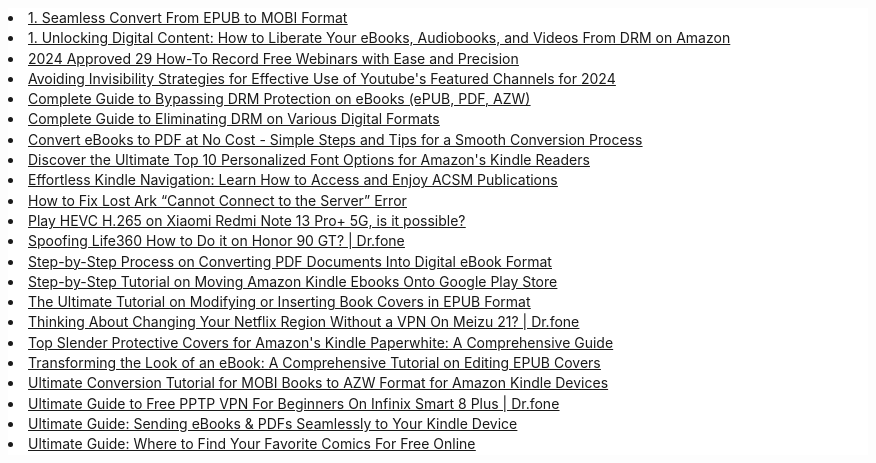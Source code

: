 <li><a href="https://discover-awesome.techidaily.com/1-seamless-convert-from-epub-to-mobi-format/"><u>1. Seamless Convert From EPUB to MOBI Format</u></a></li>
<li><a href="https://discover-awesome.techidaily.com/1-unlocking-digital-content-how-to-liberate-your-ebooks-audiobooks-and-videos-from-drm-on-amazon/"><u>1. Unlocking Digital Content: How to Liberate Your eBooks, Audiobooks, and Videos From DRM on Amazon</u></a></li>
<li><a href="https://visual-screen-recording.techidaily.com/2024-approved-29-how-to-record-free-webinars-with-ease-and-precision/"><u>2024 Approved  29 How-To  Record Free Webinars with Ease and Precision</u></a></li>
<li><a href="https://youtube-blog.techidaily.com/ing-invisibility-strategies-for-effective-use-of-youtubes-featured-channels-for-2024/"><u>Avoiding Invisibility  Strategies for Effective Use of Youtube's Featured Channels for 2024</u></a></li>
<li><a href="https://discover-awesome.techidaily.com/complete-guide-to-bypassing-drm-protection-on-ebooks-epub-pdf-azw/"><u>Complete Guide to Bypassing DRM Protection on eBooks (ePUB, PDF, AZW)</u></a></li>
<li><a href="https://discover-awesome.techidaily.com/complete-guide-to-eliminating-drm-on-various-digital-formats/"><u>Complete Guide to Eliminating DRM on Various Digital Formats</u></a></li>
<li><a href="https://discover-awesome.techidaily.com/convert-ebooks-to-pdf-at-no-cost-simple-steps-and-tips-for-a-smooth-conversion-process/"><u>Convert eBooks to PDF at No Cost - Simple Steps and Tips for a Smooth Conversion Process</u></a></li>
<li><a href="https://discover-awesome.techidaily.com/discover-the-ultimate-top-10-personalized-font-options-for-amazons-kindle-readers/"><u>Discover the Ultimate Top 10 Personalized Font Options for Amazon's Kindle Readers</u></a></li>
<li><a href="https://discover-awesome.techidaily.com/effortless-kindle-navigation-learn-how-to-access-and-enjoy-acsm-publications/"><u>Effortless Kindle Navigation: Learn How to Access and Enjoy ACSM Publications</u></a></li>
<li><a href="https://win-solutions.techidaily.com/how-to-fix-lost-ark-cannot-connect-to-the-server-error/"><u>How to Fix Lost Ark “Cannot Connect to the Server” Error</u></a></li>
<li><a href="https://review-topics.techidaily.com/play-hevc-h-265-on-xiaomi-redmi-note-13-proplus-5g-is-it-possible-by-aiseesoft-video-converter-play-hevc-video-on-android/"><u>Play HEVC H.265 on Xiaomi Redmi Note 13 Pro+ 5G, is it possible?</u></a></li>
<li><a href="https://fake-location.techidaily.com/spoofing-life360-how-to-do-it-on-honor-90-gt-drfone-by-drfone-virtual-android/"><u>Spoofing Life360 How to Do it on Honor 90 GT? | Dr.fone</u></a></li>
<li><a href="https://discover-awesome.techidaily.com/step-by-step-process-on-converting-pdf-documents-into-digital-ebook-format/"><u>Step-by-Step Process on Converting PDF Documents Into Digital eBook Format</u></a></li>
<li><a href="https://discover-awesome.techidaily.com/step-by-step-tutorial-on-moving-amazon-kindle-ebooks-onto-google-play-store/"><u>Step-by-Step Tutorial on Moving Amazon Kindle Ebooks Onto Google Play Store</u></a></li>
<li><a href="https://discover-awesome.techidaily.com/the-ultimate-tutorial-on-modifying-or-inserting-book-covers-in-epub-format/"><u>The Ultimate Tutorial on Modifying or Inserting Book Covers in EPUB Format</u></a></li>
<li><a href="https://fake-location.techidaily.com/thinking-about-changing-your-netflix-region-without-a-vpn-on-meizu-21-drfone-by-drfone-virtual-android/"><u>Thinking About Changing Your Netflix Region Without a VPN On Meizu 21? | Dr.fone</u></a></li>
<li><a href="https://discover-awesome.techidaily.com/top-slender-protective-covers-for-amazons-kindle-paperwhite-a-comprehensive-guide/"><u>Top Slender Protective Covers for Amazon's Kindle Paperwhite: A Comprehensive Guide</u></a></li>
<li><a href="https://discover-awesome.techidaily.com/transforming-the-look-of-an-ebook-a-comprehensive-tutorial-on-editing-epub-covers/"><u>Transforming the Look of an eBook: A Comprehensive Tutorial on Editing EPUB Covers</u></a></li>
<li><a href="https://discover-awesome.techidaily.com/ultimate-conversion-tutorial-for-mobi-books-to-azw-format-for-amazon-kindle-devices/"><u>Ultimate Conversion Tutorial for MOBI Books to AZW Format for Amazon Kindle Devices</u></a></li>
<li><a href="https://fake-location.techidaily.com/ultimate-guide-to-free-pptp-vpn-for-beginners-on-infinix-smart-8-plus-drfone-by-drfone-virtual-android/"><u>Ultimate Guide to Free PPTP VPN For Beginners On Infinix Smart 8 Plus | Dr.fone</u></a></li>
<li><a href="https://discover-awesome.techidaily.com/ultimate-guide-sending-ebooks-and-pdfs-seamlessly-to-your-kindle-device/"><u>Ultimate Guide: Sending eBooks & PDFs Seamlessly to Your Kindle Device</u></a></li>
<li><a href="https://discover-awesome.techidaily.com/ultimate-guide-where-to-find-your-favorite-comics-for-free-online/"><u>Ultimate Guide: Where to Find Your Favorite Comics For Free Online</u></a></li>